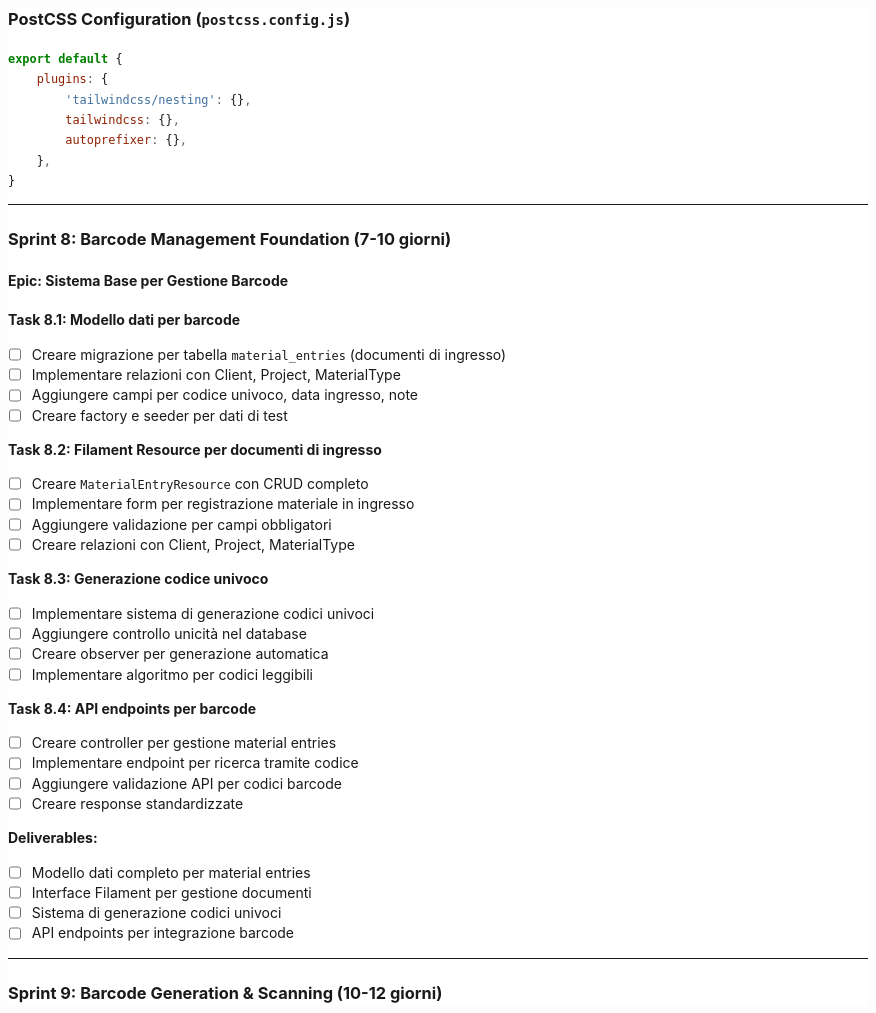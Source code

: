 ### **PostCSS Configuration** (`postcss.config.js`)

```javascript
export default {
    plugins: {
        'tailwindcss/nesting': {},
        tailwindcss: {},
        autoprefixer: {},
    },
}
```

---

### **Sprint 8: Barcode Management Foundation** (7-10 giorni)

#### **Epic: Sistema Base per Gestione Barcode**

**Task 8.1: Modello dati per barcode** 
- [ ] Creare migrazione per tabella `material_entries` (documenti di ingresso)
- [ ] Implementare relazioni con Client, Project, MaterialType
- [ ] Aggiungere campi per codice univoco, data ingresso, note
- [ ] Creare factory e seeder per dati di test

**Task 8.2: Filament Resource per documenti di ingresso**
- [ ] Creare `MaterialEntryResource` con CRUD completo
- [ ] Implementare form per registrazione materiale in ingresso
- [ ] Aggiungere validazione per campi obbligatori
- [ ] Creare relazioni con Client, Project, MaterialType

**Task 8.3: Generazione codice univoco**
- [ ] Implementare sistema di generazione codici univoci
- [ ] Aggiungere controllo unicità nel database
- [ ] Creare observer per generazione automatica
- [ ] Implementare algoritmo per codici leggibili

**Task 8.4: API endpoints per barcode**
- [ ] Creare controller per gestione material entries
- [ ] Implementare endpoint per ricerca tramite codice
- [ ] Aggiungere validazione API per codici barcode
- [ ] Creare response standardizzate

**Deliverables:**
- [ ] Modello dati completo per material entries
- [ ] Interface Filament per gestione documenti
- [ ] Sistema di generazione codici univoci
- [ ] API endpoints per integrazione barcode

---

### **Sprint 9: Barcode Generation & Scanning** (10-12 giorni)
